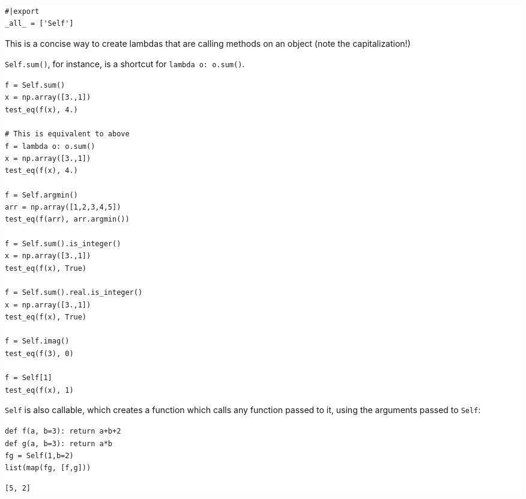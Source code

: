 
```
#|export
_all_ = ['Self']
```

This is a concise way to create lambdas that are calling methods on an object (note the capitalization!)

`Self.sum()`, for instance, is a shortcut for `lambda o: o.sum()`.


```
f = Self.sum()
x = np.array([3.,1])
test_eq(f(x), 4.)

# This is equivalent to above
f = lambda o: o.sum()
x = np.array([3.,1])
test_eq(f(x), 4.)

f = Self.argmin()
arr = np.array([1,2,3,4,5])
test_eq(f(arr), arr.argmin())

f = Self.sum().is_integer()
x = np.array([3.,1])
test_eq(f(x), True)

f = Self.sum().real.is_integer()
x = np.array([3.,1])
test_eq(f(x), True)

f = Self.imag()
test_eq(f(3), 0)

f = Self[1]
test_eq(f(x), 1)
```

`Self` is also callable, which creates a function which calls any function passed to it, using the arguments passed to `Self`:


```
def f(a, b=3): return a+b+2
def g(a, b=3): return a*b
fg = Self(1,b=2)
list(map(fg, [f,g]))
```




    [5, 2]


